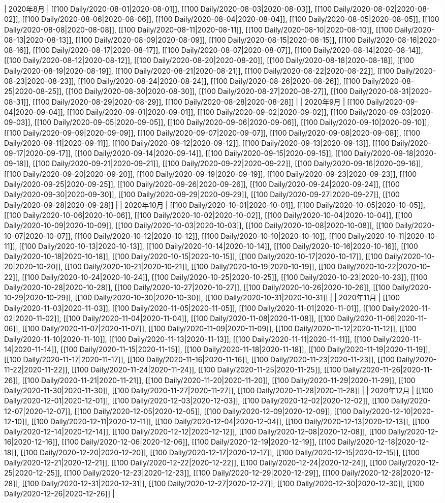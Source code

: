 | 2020年8月  | [[100 Daily/2020-08-01\|2020-08-01]], [[100 Daily/2020-08-03\|2020-08-03]], [[100 Daily/2020-08-02\|2020-08-02]], [[100 Daily/2020-08-06\|2020-08-06]], [[100 Daily/2020-08-04\|2020-08-04]], [[100 Daily/2020-08-05\|2020-08-05]], [[100 Daily/2020-08-08\|2020-08-08]], [[100 Daily/2020-08-11\|2020-08-11]], [[100 Daily/2020-08-10\|2020-08-10]], [[100 Daily/2020-08-13\|2020-08-13]], [[100 Daily/2020-08-09\|2020-08-09]], [[100 Daily/2020-08-15\|2020-08-15]], [[100 Daily/2020-08-16\|2020-08-16]], [[100 Daily/2020-08-17\|2020-08-17]], [[100 Daily/2020-08-07\|2020-08-07]], [[100 Daily/2020-08-14\|2020-08-14]], [[100 Daily/2020-08-12\|2020-08-12]], [[100 Daily/2020-08-20\|2020-08-20]], [[100 Daily/2020-08-18\|2020-08-18]], [[100 Daily/2020-08-19\|2020-08-19]], [[100 Daily/2020-08-21\|2020-08-21]], [[100 Daily/2020-08-22\|2020-08-22]], [[100 Daily/2020-08-23\|2020-08-23]], [[100 Daily/2020-08-24\|2020-08-24]], [[100 Daily/2020-08-26\|2020-08-26]], [[100 Daily/2020-08-25\|2020-08-25]], [[100 Daily/2020-08-30\|2020-08-30]], [[100 Daily/2020-08-27\|2020-08-27]], [[100 Daily/2020-08-31\|2020-08-31]], [[100 Daily/2020-08-29\|2020-08-29]], [[100 Daily/2020-08-28\|2020-08-28]] |
| 2020年9月  | [[100 Daily/2020-09-04\|2020-09-04]], [[100 Daily/2020-09-01\|2020-09-01]], [[100 Daily/2020-09-02\|2020-09-02]], [[100 Daily/2020-09-03\|2020-09-03]], [[100 Daily/2020-09-05\|2020-09-05]], [[100 Daily/2020-09-06\|2020-09-06]], [[100 Daily/2020-09-10\|2020-09-10]], [[100 Daily/2020-09-09\|2020-09-09]], [[100 Daily/2020-09-07\|2020-09-07]], [[100 Daily/2020-09-08\|2020-09-08]], [[100 Daily/2020-09-11\|2020-09-11]], [[100 Daily/2020-09-12\|2020-09-12]], [[100 Daily/2020-09-13\|2020-09-13]], [[100 Daily/2020-09-17\|2020-09-17]], [[100 Daily/2020-09-14\|2020-09-14]], [[100 Daily/2020-09-15\|2020-09-15]], [[100 Daily/2020-09-18\|2020-09-18]], [[100 Daily/2020-09-21\|2020-09-21]], [[100 Daily/2020-09-22\|2020-09-22]], [[100 Daily/2020-09-16\|2020-09-16]], [[100 Daily/2020-09-20\|2020-09-20]], [[100 Daily/2020-09-19\|2020-09-19]], [[100 Daily/2020-09-23\|2020-09-23]], [[100 Daily/2020-09-25\|2020-09-25]], [[100 Daily/2020-09-26\|2020-09-26]], [[100 Daily/2020-09-24\|2020-09-24]], [[100 Daily/2020-09-30\|2020-09-30]], [[100 Daily/2020-09-29\|2020-09-29]], [[100 Daily/2020-09-27\|2020-09-27]], [[100 Daily/2020-09-28\|2020-09-28]]                                          |
| 2020年10月 | [[100 Daily/2020-10-01\|2020-10-01]], [[100 Daily/2020-10-05\|2020-10-05]], [[100 Daily/2020-10-06\|2020-10-06]], [[100 Daily/2020-10-02\|2020-10-02]], [[100 Daily/2020-10-04\|2020-10-04]], [[100 Daily/2020-10-09\|2020-10-09]], [[100 Daily/2020-10-03\|2020-10-03]], [[100 Daily/2020-10-08\|2020-10-08]], [[100 Daily/2020-10-07\|2020-10-07]], [[100 Daily/2020-10-12\|2020-10-12]], [[100 Daily/2020-10-10\|2020-10-10]], [[100 Daily/2020-10-11\|2020-10-11]], [[100 Daily/2020-10-13\|2020-10-13]], [[100 Daily/2020-10-14\|2020-10-14]], [[100 Daily/2020-10-16\|2020-10-16]], [[100 Daily/2020-10-18\|2020-10-18]], [[100 Daily/2020-10-15\|2020-10-15]], [[100 Daily/2020-10-17\|2020-10-17]], [[100 Daily/2020-10-20\|2020-10-20]], [[100 Daily/2020-10-21\|2020-10-21]], [[100 Daily/2020-10-19\|2020-10-19]], [[100 Daily/2020-10-22\|2020-10-22]], [[100 Daily/2020-10-24\|2020-10-24]], [[100 Daily/2020-10-25\|2020-10-25]], [[100 Daily/2020-10-23\|2020-10-23]], [[100 Daily/2020-10-28\|2020-10-28]], [[100 Daily/2020-10-27\|2020-10-27]], [[100 Daily/2020-10-26\|2020-10-26]], [[100 Daily/2020-10-29\|2020-10-29]], [[100 Daily/2020-10-30\|2020-10-30]], [[100 Daily/2020-10-31\|2020-10-31]] |
| 2020年11月 | [[100 Daily/2020-11-03\|2020-11-03]], [[100 Daily/2020-11-05\|2020-11-05]], [[100 Daily/2020-11-01\|2020-11-01]], [[100 Daily/2020-11-02\|2020-11-02]], [[100 Daily/2020-11-04\|2020-11-04]], [[100 Daily/2020-11-08\|2020-11-08]], [[100 Daily/2020-11-06\|2020-11-06]], [[100 Daily/2020-11-07\|2020-11-07]], [[100 Daily/2020-11-09\|2020-11-09]], [[100 Daily/2020-11-12\|2020-11-12]], [[100 Daily/2020-11-10\|2020-11-10]], [[100 Daily/2020-11-13\|2020-11-13]], [[100 Daily/2020-11-11\|2020-11-11]], [[100 Daily/2020-11-14\|2020-11-14]], [[100 Daily/2020-11-15\|2020-11-15]], [[100 Daily/2020-11-18\|2020-11-18]], [[100 Daily/2020-11-19\|2020-11-19]], [[100 Daily/2020-11-17\|2020-11-17]], [[100 Daily/2020-11-16\|2020-11-16]], [[100 Daily/2020-11-23\|2020-11-23]], [[100 Daily/2020-11-22\|2020-11-22]], [[100 Daily/2020-11-24\|2020-11-24]], [[100 Daily/2020-11-25\|2020-11-25]], [[100 Daily/2020-11-26\|2020-11-26]], [[100 Daily/2020-11-21\|2020-11-21]], [[100 Daily/2020-11-20\|2020-11-20]], [[100 Daily/2020-11-29\|2020-11-29]], [[100 Daily/2020-11-30\|2020-11-30]], [[100 Daily/2020-11-27\|2020-11-27]], [[100 Daily/2020-11-28\|2020-11-28]]                                          |
| 2020年12月 | [[100 Daily/2020-12-01\|2020-12-01]], [[100 Daily/2020-12-03\|2020-12-03]], [[100 Daily/2020-12-02\|2020-12-02]], [[100 Daily/2020-12-07\|2020-12-07]], [[100 Daily/2020-12-05\|2020-12-05]], [[100 Daily/2020-12-09\|2020-12-09]], [[100 Daily/2020-12-10\|2020-12-10]], [[100 Daily/2020-12-11\|2020-12-11]], [[100 Daily/2020-12-04\|2020-12-04]], [[100 Daily/2020-12-13\|2020-12-13]], [[100 Daily/2020-12-14\|2020-12-14]], [[100 Daily/2020-12-12\|2020-12-12]], [[100 Daily/2020-12-08\|2020-12-08]], [[100 Daily/2020-12-16\|2020-12-16]], [[100 Daily/2020-12-06\|2020-12-06]], [[100 Daily/2020-12-19\|2020-12-19]], [[100 Daily/2020-12-18\|2020-12-18]], [[100 Daily/2020-12-20\|2020-12-20]], [[100 Daily/2020-12-17\|2020-12-17]], [[100 Daily/2020-12-15\|2020-12-15]], [[100 Daily/2020-12-21\|2020-12-21]], [[100 Daily/2020-12-22\|2020-12-22]], [[100 Daily/2020-12-24\|2020-12-24]], [[100 Daily/2020-12-25\|2020-12-25]], [[100 Daily/2020-12-23\|2020-12-23]], [[100 Daily/2020-12-29\|2020-12-29]], [[100 Daily/2020-12-28\|2020-12-28]], [[100 Daily/2020-12-31\|2020-12-31]], [[100 Daily/2020-12-27\|2020-12-27]], [[100 Daily/2020-12-30\|2020-12-30]], [[100 Daily/2020-12-26\|2020-12-26]] |

